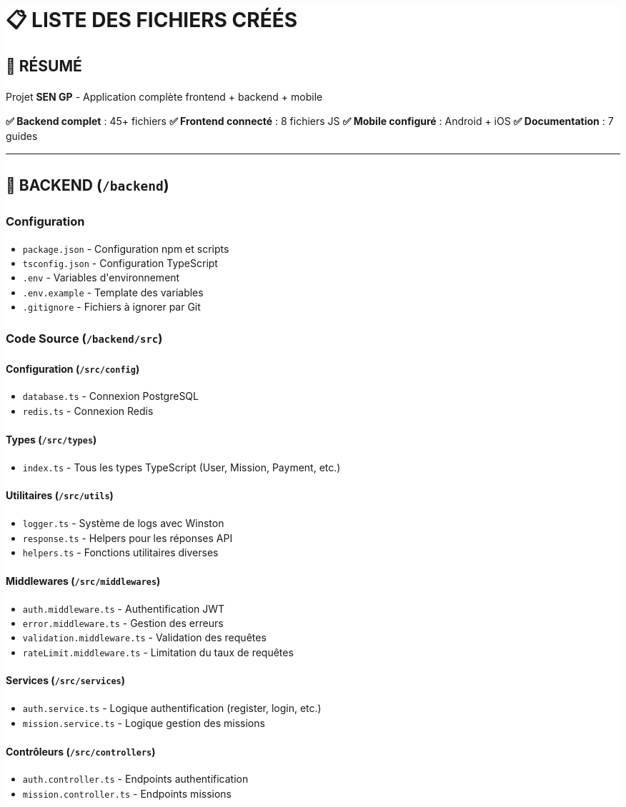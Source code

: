 # 📋 LISTE DES FICHIERS CRÉÉS

## 🎯 RÉSUMÉ

Projet **SEN GP** - Application complète frontend + backend + mobile

**✅ Backend complet** : 45+ fichiers
**✅ Frontend connecté** : 8 fichiers JS
**✅ Mobile configuré** : Android + iOS
**✅ Documentation** : 7 guides

---

## 📂 BACKEND (`/backend`)

### Configuration
- `package.json` - Configuration npm et scripts
- `tsconfig.json` - Configuration TypeScript
- `.env` - Variables d'environnement
- `.env.example` - Template des variables
- `.gitignore` - Fichiers à ignorer par Git

### Code Source (`/backend/src`)

#### Configuration (`/src/config`)
- `database.ts` - Connexion PostgreSQL
- `redis.ts` - Connexion Redis

#### Types (`/src/types`)
- `index.ts` - Tous les types TypeScript (User, Mission, Payment, etc.)

#### Utilitaires (`/src/utils`)
- `logger.ts` - Système de logs avec Winston
- `response.ts` - Helpers pour les réponses API
- `helpers.ts` - Fonctions utilitaires diverses

#### Middlewares (`/src/middlewares`)
- `auth.middleware.ts` - Authentification JWT
- `error.middleware.ts` - Gestion des erreurs
- `validation.middleware.ts` - Validation des requêtes
- `rateLimit.middleware.ts` - Limitation du taux de requêtes

#### Services (`/src/services`)
- `auth.service.ts` - Logique authentification (register, login, etc.)
- `mission.service.ts` - Logique gestion des missions

#### Contrôleurs (`/src/controllers`)
- `auth.controller.ts` - Endpoints authentification
- `mission.controller.ts` - Endpoints missions
